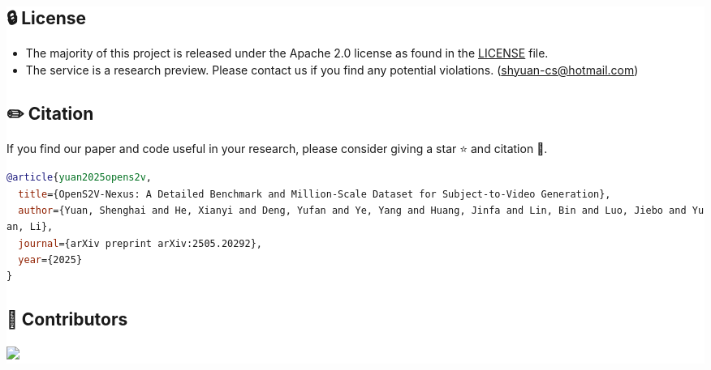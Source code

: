 ## 🔒 License

* The majority of this project is released under the Apache 2.0 license as found in the [LICENSE](https://github.com/PKU-YuanGroup/ConsisID/blob/main/LICENSE) file.
* The service is a research preview. Please contact us if you find any potential violations. (shyuan-cs@hotmail.com)

## ✏️ Citation

If you find our paper and code useful in your research, please consider giving a star :star: and citation :pencil:.

```BibTeX
@article{yuan2025opens2v,
  title={OpenS2V-Nexus: A Detailed Benchmark and Million-Scale Dataset for Subject-to-Video Generation},
  author={Yuan, Shenghai and He, Xianyi and Deng, Yufan and Ye, Yang and Huang, Jinfa and Lin, Bin and Luo, Jiebo and Yuan, Li},
  journal={arXiv preprint arXiv:2505.20292},
  year={2025}
}
```

## 🤝 Contributors

<a href="https://github.com/PKU-YuanGroup/OpenS2V-Nexus/graphs/contributors">
  <img src="https://contrib.rocks/image?repo=PKU-YuanGroup/OpenS2V-Nexus&anon=true" />

</a>
